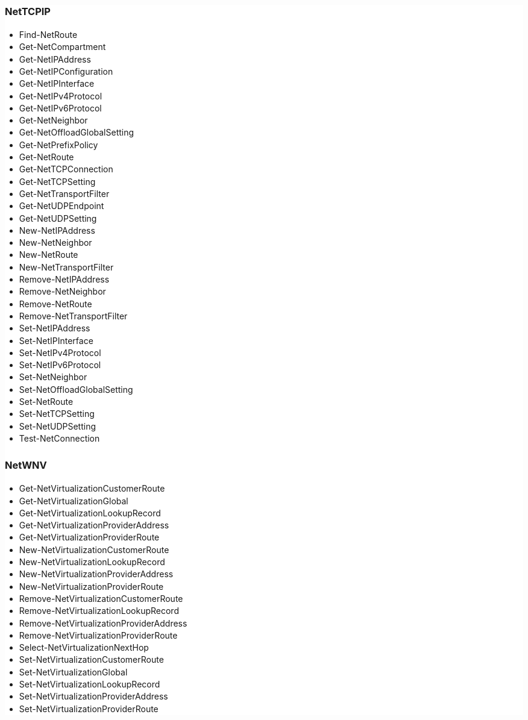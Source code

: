 ### NetTCPIP

- Find-NetRoute
- Get-NetCompartment
- Get-NetIPAddress
- Get-NetIPConfiguration
- Get-NetIPInterface
- Get-NetIPv4Protocol
- Get-NetIPv6Protocol
- Get-NetNeighbor
- Get-NetOffloadGlobalSetting
- Get-NetPrefixPolicy
- Get-NetRoute
- Get-NetTCPConnection
- Get-NetTCPSetting
- Get-NetTransportFilter
- Get-NetUDPEndpoint
- Get-NetUDPSetting
- New-NetIPAddress
- New-NetNeighbor
- New-NetRoute
- New-NetTransportFilter
- Remove-NetIPAddress
- Remove-NetNeighbor
- Remove-NetRoute
- Remove-NetTransportFilter
- Set-NetIPAddress
- Set-NetIPInterface
- Set-NetIPv4Protocol
- Set-NetIPv6Protocol
- Set-NetNeighbor
- Set-NetOffloadGlobalSetting
- Set-NetRoute
- Set-NetTCPSetting
- Set-NetUDPSetting
- Test-NetConnection

### NetWNV

- Get-NetVirtualizationCustomerRoute
- Get-NetVirtualizationGlobal
- Get-NetVirtualizationLookupRecord
- Get-NetVirtualizationProviderAddress
- Get-NetVirtualizationProviderRoute
- New-NetVirtualizationCustomerRoute
- New-NetVirtualizationLookupRecord
- New-NetVirtualizationProviderAddress
- New-NetVirtualizationProviderRoute
- Remove-NetVirtualizationCustomerRoute
- Remove-NetVirtualizationLookupRecord
- Remove-NetVirtualizationProviderAddress
- Remove-NetVirtualizationProviderRoute
- Select-NetVirtualizationNextHop
- Set-NetVirtualizationCustomerRoute
- Set-NetVirtualizationGlobal
- Set-NetVirtualizationLookupRecord
- Set-NetVirtualizationProviderAddress
- Set-NetVirtualizationProviderRoute
